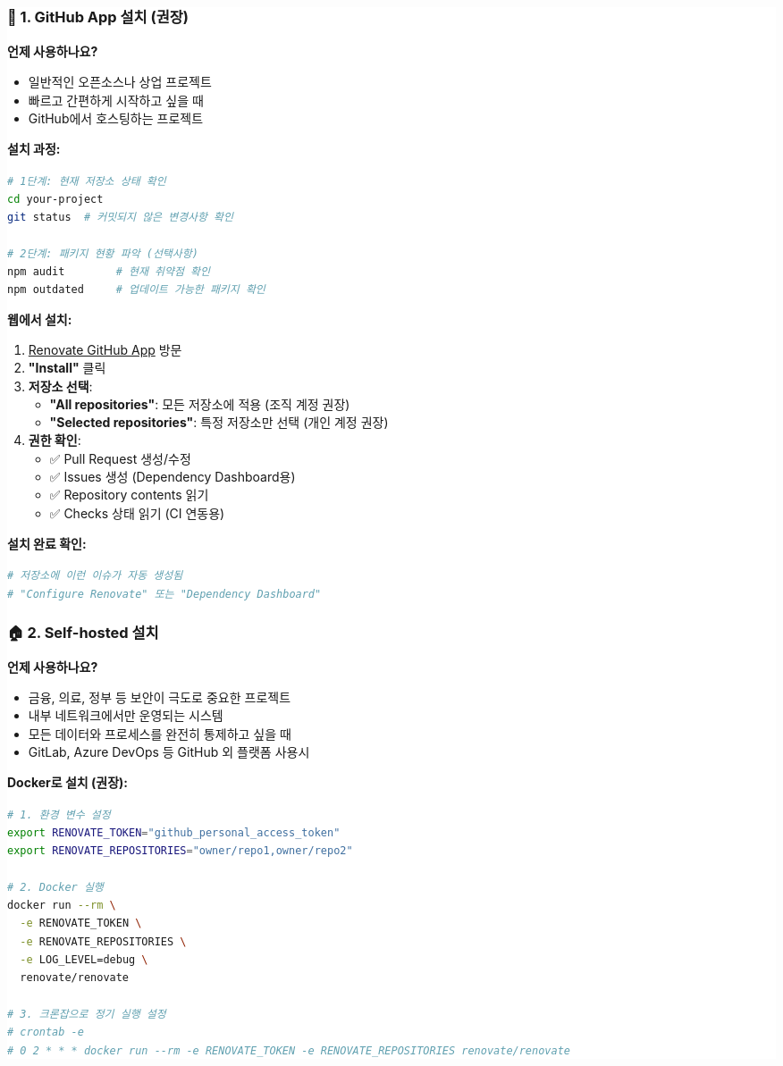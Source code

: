 ### 🔗 1. GitHub App 설치 (권장)

**언제 사용하나요?**

- 일반적인 오픈소스나 상업 프로젝트
- 빠르고 간편하게 시작하고 싶을 때
- GitHub에서 호스팅하는 프로젝트

**설치 과정:**

```bash
# 1단계: 현재 저장소 상태 확인
cd your-project
git status  # 커밋되지 않은 변경사항 확인

# 2단계: 패키지 현황 파악 (선택사항)
npm audit        # 현재 취약점 확인
npm outdated     # 업데이트 가능한 패키지 확인
```

**웹에서 설치:**

1. [Renovate GitHub App](https://github.com/apps/renovate) 방문
2. **"Install"** 클릭
3. **저장소 선택**:
   - **"All repositories"**: 모든 저장소에 적용 (조직 계정 권장)
   - **"Selected repositories"**: 특정 저장소만 선택 (개인 계정 권장)
4. **권한 확인**:
   - ✅ Pull Request 생성/수정
   - ✅ Issues 생성 (Dependency Dashboard용)
   - ✅ Repository contents 읽기
   - ✅ Checks 상태 읽기 (CI 연동용)

**설치 완료 확인:**

```bash
# 저장소에 이런 이슈가 자동 생성됨
# "Configure Renovate" 또는 "Dependency Dashboard"
```

### 🏠 2. Self-hosted 설치

**언제 사용하나요?**

- 금융, 의료, 정부 등 보안이 극도로 중요한 프로젝트
- 내부 네트워크에서만 운영되는 시스템
- 모든 데이터와 프로세스를 완전히 통제하고 싶을 때
- GitLab, Azure DevOps 등 GitHub 외 플랫폼 사용시

**Docker로 설치 (권장):**

```bash
# 1. 환경 변수 설정
export RENOVATE_TOKEN="github_personal_access_token"
export RENOVATE_REPOSITORIES="owner/repo1,owner/repo2"

# 2. Docker 실행
docker run --rm \
  -e RENOVATE_TOKEN \
  -e RENOVATE_REPOSITORIES \
  -e LOG_LEVEL=debug \
  renovate/renovate

# 3. 크론잡으로 정기 실행 설정
# crontab -e
# 0 2 * * * docker run --rm -e RENOVATE_TOKEN -e RENOVATE_REPOSITORIES renovate/renovate
```
